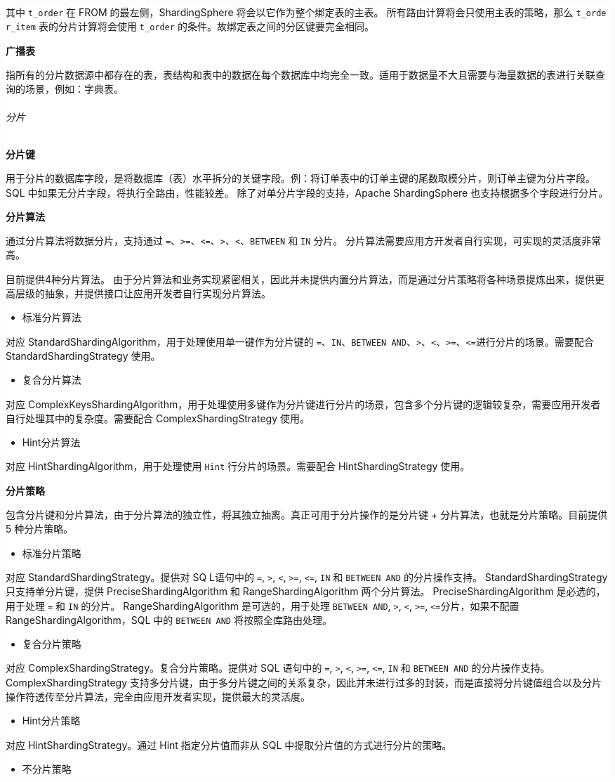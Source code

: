 其中 `t_order` 在 FROM 的最左侧，ShardingSphere 将会以它作为整个绑定表的主表。 所有路由计算将会只使用主表的策略，那么 `t_order_item` 表的分片计算将会使用 `t_order`
的条件。故绑定表之间的分区键要完全相同。

**广播表**

指所有的分片数据源中都存在的表，表结构和表中的数据在每个数据库中均完全一致。适用于数据量不大且需要与海量数据的表进行关联查询的场景，例如：字典表。

###### 分片

**分片键**

用于分片的数据库字段，是将数据库（表）水平拆分的关键字段。例：将订单表中的订单主键的尾数取模分片，则订单主键为分片字段。 SQL 中如果无分片字段，将执行全路由，性能较差。 除了对单分片字段的支持，Apache ShardingSphere
也支持根据多个字段进行分片。

**分片算法**

通过分片算法将数据分片，支持通过 `=`、`>=`、`<=`、`>`、`<`、`BETWEEN` 和 `IN` 分片。 分片算法需要应用方开发者自行实现，可实现的灵活度非常高。

目前提供4种分片算法。 由于分片算法和业务实现紧密相关，因此并未提供内置分片算法，而是通过分片策略将各种场景提炼出来，提供更高层级的抽象，并提供接口让应用开发者自行实现分片算法。

- 标准分片算法

对应 StandardShardingAlgorithm，用于处理使用单一键作为分片键的 `=`、`IN`、`BETWEEN AND`、`>`、`<`、`>=`、`<=`进行分片的场景。需要配合
StandardShardingStrategy 使用。

- 复合分片算法

对应 ComplexKeysShardingAlgorithm，用于处理使用多键作为分片键进行分片的场景，包含多个分片键的逻辑较复杂，需要应用开发者自行处理其中的复杂度。需要配合 ComplexShardingStrategy 使用。

- Hint分片算法

对应 HintShardingAlgorithm，用于处理使用 `Hint` 行分片的场景。需要配合 HintShardingStrategy 使用。

**分片策略**

包含分片键和分片算法，由于分片算法的独立性，将其独立抽离。真正可用于分片操作的是分片键 + 分片算法，也就是分片策略。目前提供 5 种分片策略。

- 标准分片策略

对应 StandardShardingStrategy。提供对 SQ L语句中的 `=`, `>`, `<`, `>=`, `<=`, `IN` 和 `BETWEEN AND` 的分片操作支持。
StandardShardingStrategy 只支持单分片键，提供 PreciseShardingAlgorithm 和 RangeShardingAlgorithm 两个分片算法。 PreciseShardingAlgorithm
是必选的，用于处理 `=` 和 `IN` 的分片。 RangeShardingAlgorithm 是可选的，用于处理 `BETWEEN AND`, `>`, `<`, `>=`, `<=`分片，如果不配置
RangeShardingAlgorithm，SQL 中的 `BETWEEN AND` 将按照全库路由处理。

- 复合分片策略

对应 ComplexShardingStrategy。复合分片策略。提供对 SQL 语句中的 `=`, `>`, `<`, `>=`, `<=`, `IN` 和 `BETWEEN AND` 的分片操作支持。
ComplexShardingStrategy 支持多分片键，由于多分片键之间的关系复杂，因此并未进行过多的封装，而是直接将分片键值组合以及分片操作符透传至分片算法，完全由应用开发者实现，提供最大的灵活度。

- Hint分片策略

对应 HintShardingStrategy。通过 Hint 指定分片值而非从 SQL 中提取分片值的方式进行分片的策略。

- 不分片策略

